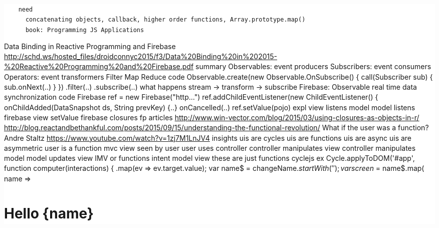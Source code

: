         need
          concatenating objects, callback, higher order functions, Array.prototype.map()
          book: Programming JS Applications
  Data Binding in Reactive Programming and Firebase
    http://schd.ws/hosted_files/droidconnyc2015/f3/Data%20Binding%20in%202015-%20Reactive%20Programming%20and%20Firebase.pdf
    summary
      Observables: event producers
      Subscribers: event consumers
      Operators: event transformers
        Filter
        Map
        Reduce
    code
      Observable.create(new Observable.OnSubscribe() {
        call(Subscriber sub) {
          sub.onNext(..)
        }
      })
      .filter(..)
      .subscribe(..)
      what happens
        stream -> transform -> subscribe
    Firebase: Observable
      real time data synchronization
      code
        Firebase ref = new Firebase("http...")
        ref.addChildEventListener(new ChildEventListener() {
          onChildAdded(DataSnapshot ds, String prevKey) {..}
          onCancelled(..)
        ref.setValue(pojo)
      expl
        view listens model
        model listens firebase
        view setValue firebase
  closures fp articles
    http://www.win-vector.com/blog/2015/03/using-closures-as-objects-in-r/
    http://blog.reactandbethankful.com/posts/2015/09/15/understanding-the-functional-revolution/
    What if the user was a function? Andre Staltz
      https://www.youtube.com/watch?v=1zj7M1LnJV4
      insights
        uis are cycles
        uis are functions
        uis are async
        uis are asymmetric
        user is a function
      mvc
        view seen by user
        user uses controller
        controller manipulates view
        controller manipulates model
        model updates view
      IMV or functions
        intent
        model
        view
        these are just functions
      cyclejs ex
        Cycle.applyToDOM('#app', function computer(interactions) {
            .map(ev => ev.target.value);
          var name$ = changeName$.startWith('');
          var screen$ = name$.map( name =>
            <div>
              <h1> Hello {name}</h1>